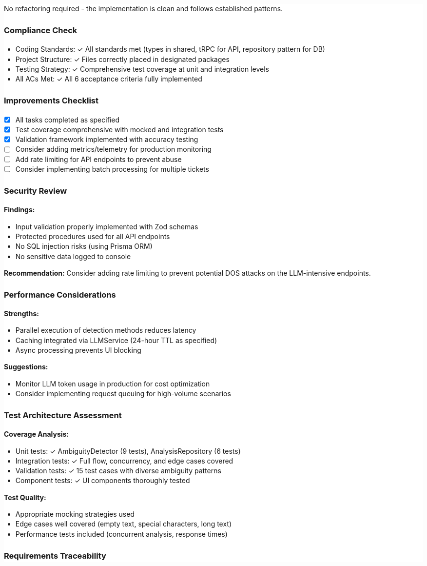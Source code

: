 No refactoring required - the implementation is clean and follows established patterns.

### Compliance Check

- Coding Standards: ✓ All standards met (types in shared, tRPC for API, repository pattern for DB)
- Project Structure: ✓ Files correctly placed in designated packages
- Testing Strategy: ✓ Comprehensive test coverage at unit and integration levels
- All ACs Met: ✓ All 6 acceptance criteria fully implemented

### Improvements Checklist

- [x] All tasks completed as specified
- [x] Test coverage comprehensive with mocked and integration tests
- [x] Validation framework implemented with accuracy testing
- [ ] Consider adding metrics/telemetry for production monitoring
- [ ] Add rate limiting for API endpoints to prevent abuse
- [ ] Consider implementing batch processing for multiple tickets

### Security Review

**Findings:**
- Input validation properly implemented with Zod schemas
- Protected procedures used for all API endpoints
- No SQL injection risks (using Prisma ORM)
- No sensitive data logged to console

**Recommendation:** Consider adding rate limiting to prevent potential DOS attacks on the LLM-intensive endpoints.

### Performance Considerations

**Strengths:**
- Parallel execution of detection methods reduces latency
- Caching integrated via LLMService (24-hour TTL as specified)
- Async processing prevents UI blocking

**Suggestions:**
- Monitor LLM token usage in production for cost optimization
- Consider implementing request queuing for high-volume scenarios

### Test Architecture Assessment

**Coverage Analysis:**
- Unit tests: ✓ AmbiguityDetector (9 tests), AnalysisRepository (6 tests)
- Integration tests: ✓ Full flow, concurrency, and edge cases covered
- Validation tests: ✓ 15 test cases with diverse ambiguity patterns
- Component tests: ✓ UI components thoroughly tested

**Test Quality:**
- Appropriate mocking strategies used
- Edge cases well covered (empty text, special characters, long text)
- Performance tests included (concurrent analysis, response times)

### Requirements Traceability
